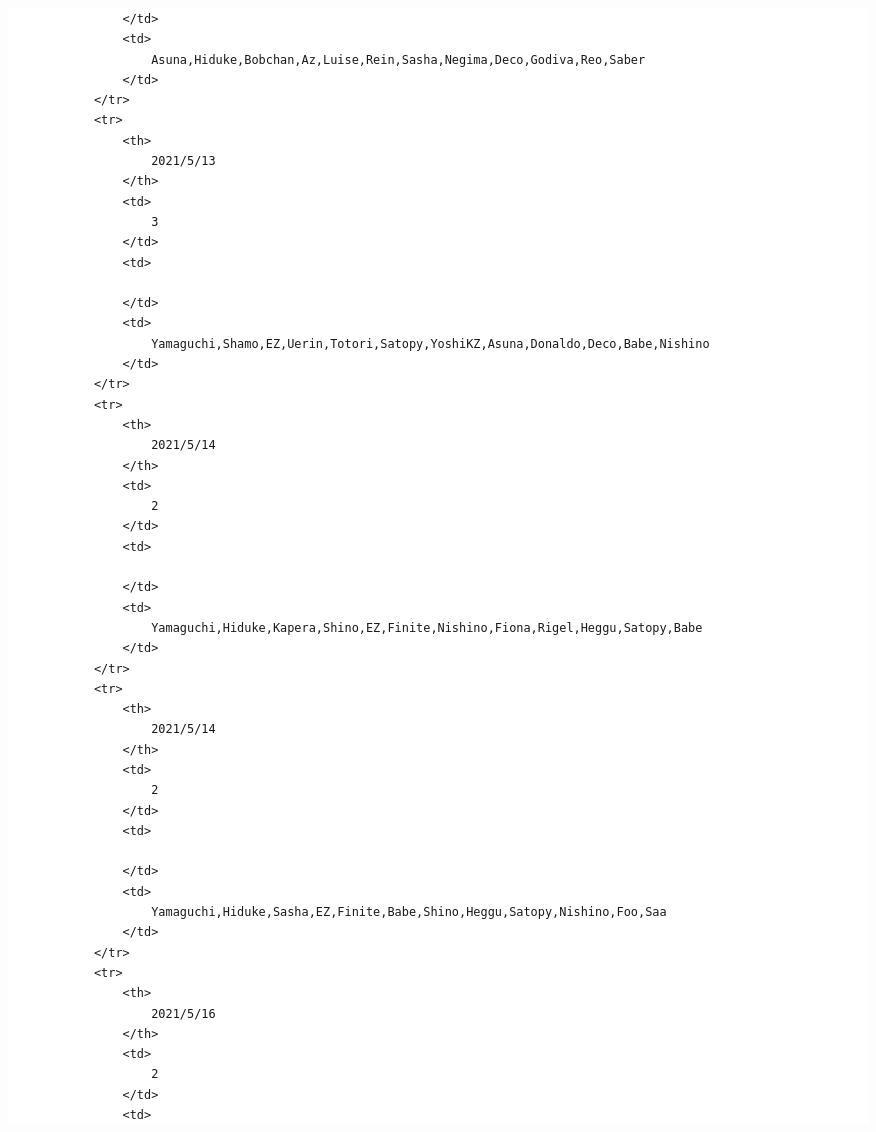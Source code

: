                     </td>
                    <td>
                        Asuna,Hiduke,Bobchan,Az,Luise,Rein,Sasha,Negima,Deco,Godiva,Reo,Saber
                    </td>
                </tr>
                <tr>
                    <th>
                        2021/5/13
                    </th>
                    <td>
                        3
                    </td>
                    <td>
                        
                    </td>
                    <td>
                        Yamaguchi,Shamo,EZ,Uerin,Totori,Satopy,YoshiKZ,Asuna,Donaldo,Deco,Babe,Nishino
                    </td>
                </tr>
                <tr>
                    <th>
                        2021/5/14
                    </th>
                    <td>
                        2
                    </td>
                    <td>
                        
                    </td>
                    <td>
                        Yamaguchi,Hiduke,Kapera,Shino,EZ,Finite,Nishino,Fiona,Rigel,Heggu,Satopy,Babe
                    </td>
                </tr>
                <tr>
                    <th>
                        2021/5/14
                    </th>
                    <td>
                        2
                    </td>
                    <td>
                        
                    </td>
                    <td>
                        Yamaguchi,Hiduke,Sasha,EZ,Finite,Babe,Shino,Heggu,Satopy,Nishino,Foo,Saa
                    </td>
                </tr>
                <tr>
                    <th>
                        2021/5/16
                    </th>
                    <td>
                        2
                    </td>
                    <td>
                        